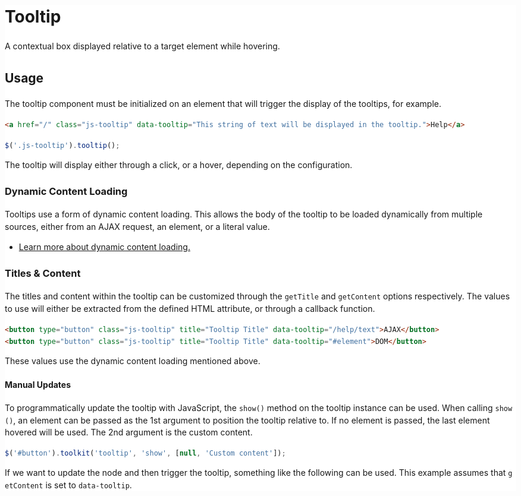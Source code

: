 # Tooltip #

A contextual box displayed relative to a target element while hovering.

## Usage ##

The tooltip component must be initialized on an element that will trigger the display of the tooltips, for example.

```html
<a href="/" class="js-tooltip" data-tooltip="This string of text will be displayed in the tooltip.">Help</a>
```

```javascript
$('.js-tooltip').tooltip();
```

The tooltip will display either through a click, or a hover, depending on the configuration.

### Dynamic Content Loading ###

Tooltips use a form of dynamic content loading. This allows the body of the tooltip to be 
loaded dynamically from multiple sources, either from an AJAX request, an element, or a literal value.

* [Learn more about dynamic content loading.](../development/js/usage.md#dynamic-content-loading)

### Titles & Content ###

The titles and content within the tooltip can be customized through the `getTitle` and `getContent`
options respectively. The values to use will either be extracted from the defined HTML
attribute, or through a callback function.

```html
<button type="button" class="js-tooltip" title="Tooltip Title" data-tooltip="/help/text">AJAX</button>
<button type="button" class="js-tooltip" title="Tooltip Title" data-tooltip="#element">DOM</button>
```

These values use the dynamic content loading mentioned above.

#### Manual Updates ####

To programmatically update the tooltip with JavaScript, the `show()` method on the tooltip instance
can be used. When calling `show()`, an element can be passed as the 1st argument to position the tooltip
relative to. If no element is passed, the last element hovered will be used. The 2nd argument is the custom content.

```javascript
$('#button').toolkit('tooltip', 'show', [null, 'Custom content']);
```

If we want to update the node and then trigger the tooltip, something like the following can be used.
This example assumes that `getContent` is set to `data-tooltip`.
